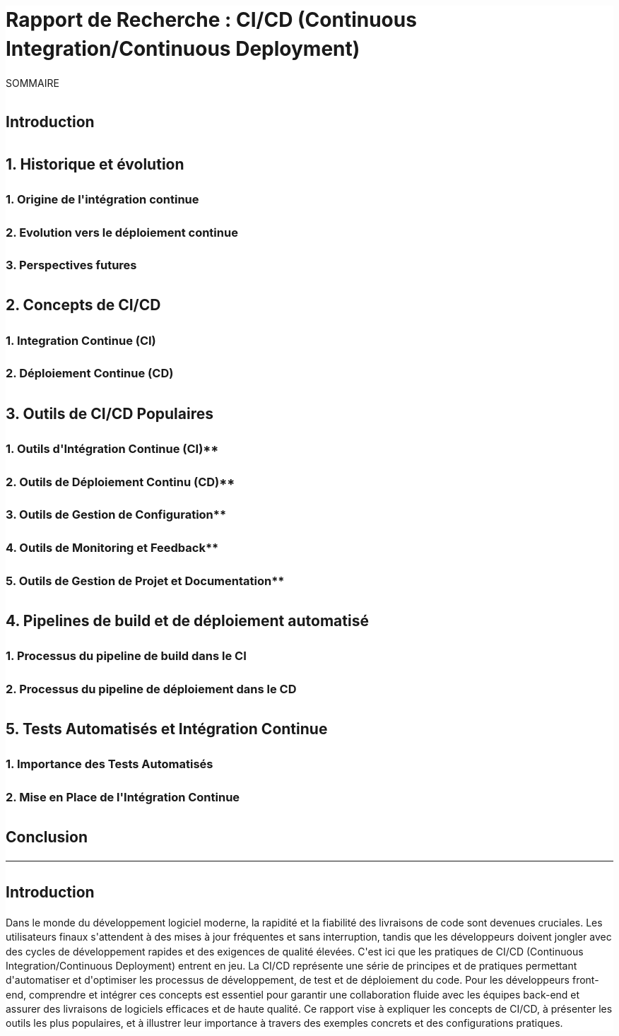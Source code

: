 
# Rapport de Recherche : CI/CD (Continuous Integration/Continuous Deployment)

SOMMAIRE
## Introduction
## 1. Historique et évolution
  ### 1. Origine de l'intégration continue
  ### 2. Evolution vers le déploiement continue
  ### 3. Perspectives futures
## 2. Concepts de CI/CD
  ### 1. Integration Continue (CI)
  ### 2. Déploiement Continue (CD)
## 3. Outils de CI/CD Populaires
  ### 1. Outils d'Intégration Continue (CI)**
  ### 2. Outils de Déploiement Continu (CD)**
  ### 3. Outils de Gestion de Configuration**
  ### 4. Outils de Monitoring et Feedback**
  ### 5. Outils de Gestion de Projet et Documentation**
## 4. Pipelines de build et de déploiement automatisé
  ### 1. Processus du pipeline de build dans le CI
  ### 2. Processus du pipeline de déploiement dans le CD
## 5. Tests Automatisés et Intégration Continue
  ### 1. Importance des Tests Automatisés
  ### 2. Mise en Place de l'Intégration Continue
## Conclusion

---

## Introduction

Dans le monde du développement logiciel moderne, la rapidité et la fiabilité des livraisons de code sont devenues cruciales. 
Les utilisateurs finaux s'attendent à des mises à jour fréquentes et sans interruption, tandis que les développeurs doivent jongler avec des cycles de développement rapides et des exigences de qualité élevées. 
C'est ici que les pratiques de CI/CD (Continuous Integration/Continuous Deployment) entrent en jeu. 
La CI/CD représente une série de principes et de pratiques permettant d'automatiser et d'optimiser les processus de développement, de test et de déploiement du code. 
Pour les développeurs front-end, comprendre et intégrer ces concepts est essentiel pour garantir une collaboration fluide avec les équipes back-end et assurer des livraisons de logiciels efficaces et de haute qualité. 
Ce rapport vise à expliquer les concepts de CI/CD, à présenter les outils les plus populaires, et à illustrer leur importance à travers des exemples concrets et des configurations pratiques. 
